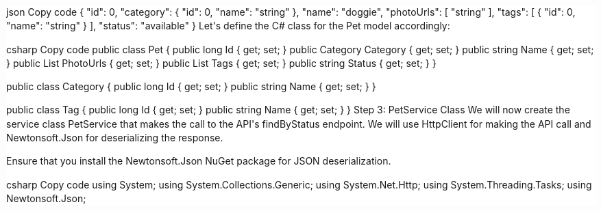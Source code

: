 json
Copy code
{
  "id": 0,
  "category": {
    "id": 0,
    "name": "string"
  },
  "name": "doggie",
  "photoUrls": [
    "string"
  ],
  "tags": [
    {
      "id": 0,
      "name": "string"
    }
  ],
  "status": "available"
}
Let's define the C# class for the Pet model accordingly:

csharp
Copy code
public class Pet
{
    public long Id { get; set; }
    public Category Category { get; set; }
    public string Name { get; set; }
    public List<string> PhotoUrls { get; set; }
    public List<Tag> Tags { get; set; }
    public string Status { get; set; }
}

public class Category
{
    public long Id { get; set; }
    public string Name { get; set; }
}

public class Tag
{
    public long Id { get; set; }
    public string Name { get; set; }
}
Step 3: PetService Class
We will now create the service class PetService that makes the call to the API's findByStatus endpoint. We will use HttpClient for making the API call and Newtonsoft.Json for deserializing the response.

Ensure that you install the Newtonsoft.Json NuGet package for JSON deserialization.

csharp
Copy code
using System;
using System.Collections.Generic;
using System.Net.Http;
using System.Threading.Tasks;
using Newtonsoft.Json;
